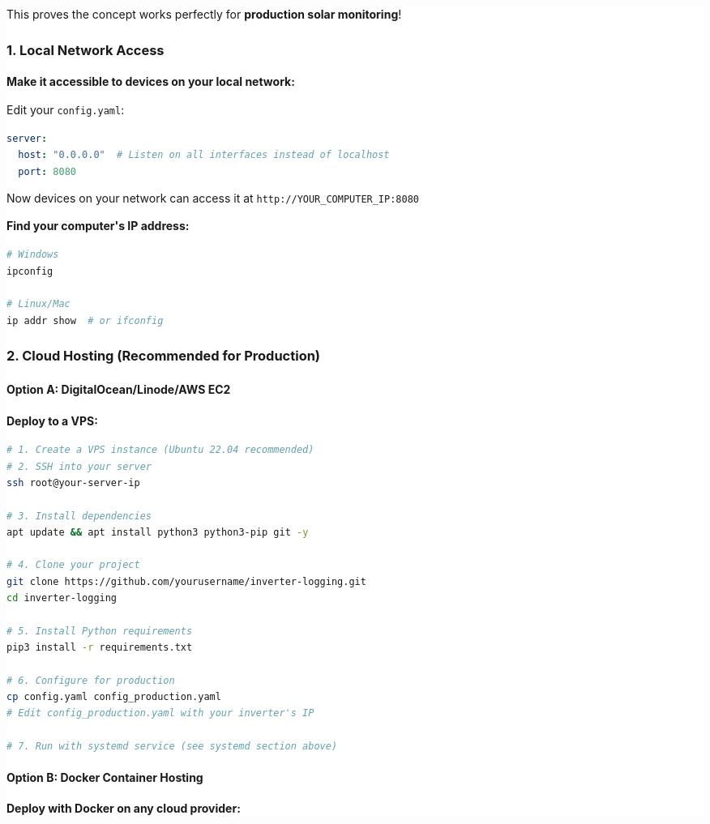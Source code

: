 This proves the concept works perfectly for **production solar monitoring**!

### 1. Local Network Access

**Make it accessible to devices on your local network:**

Edit your `config.yaml`:
```yaml
server:
  host: "0.0.0.0"  # Listen on all interfaces instead of localhost
  port: 8080
```

Now devices on your network can access it at `http://YOUR_COMPUTER_IP:8080`

**Find your computer's IP address:**
```bash
# Windows
ipconfig

# Linux/Mac
ip addr show  # or ifconfig
```

### 2. Cloud Hosting (Recommended for Production)

#### Option A: DigitalOcean/Linode/AWS EC2

**Deploy to a VPS:**
```bash
# 1. Create a VPS instance (Ubuntu 22.04 recommended)
# 2. SSH into your server
ssh root@your-server-ip

# 3. Install dependencies
apt update && apt install python3 python3-pip git -y

# 4. Clone your project
git clone https://github.com/yourusername/inverter-logging.git
cd inverter-logging

# 5. Install Python requirements
pip3 install -r requirements.txt

# 6. Configure for production
cp config.yaml config_production.yaml
# Edit config_production.yaml with your inverter's IP

# 7. Run with systemd service (see systemd section above)
```

#### Option B: Docker Container Hosting

**Deploy with Docker on any cloud provider:**
